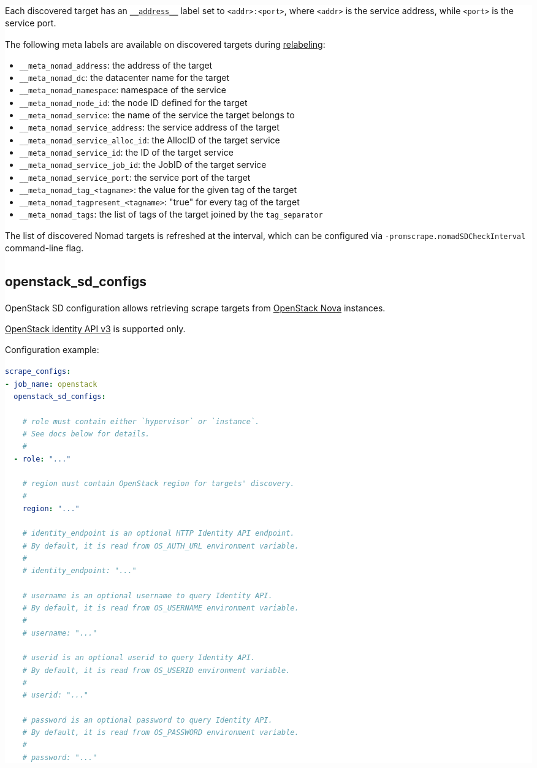 Each discovered target has an [`__address__`](https://docs.victoriametrics.com/relabeling/#how-to-modify-scrape-urls-in-targets) label set
to `<addr>:<port>`, where `<addr>` is the service address, while `<port>` is the service port.

The following meta labels are available on discovered targets during [relabeling](https://docs.victoriametrics.com/victoriametrics/vmagent/#relabeling):

* `__meta_nomad_address`: the address of the target
* `__meta_nomad_dc`: the datacenter name for the target
* `__meta_nomad_namespace`: namespace of the service
* `__meta_nomad_node_id`: the node ID defined for the target
* `__meta_nomad_service`: the name of the service the target belongs to
* `__meta_nomad_service_address`: the service address of the target
* `__meta_nomad_service_alloc_id`: the AllocID of the target service
* `__meta_nomad_service_id`: the ID of the target service
* `__meta_nomad_service_job_id`: the JobID of the target service
* `__meta_nomad_service_port`: the service port of the target
* `__meta_nomad_tag_<tagname>`: the value for the given <tagname> tag of the target
* `__meta_nomad_tagpresent_<tagname>`: "true" for every <tagname> tag of the target
* `__meta_nomad_tags`: the list of tags of the target joined by the `tag_separator`

The list of discovered Nomad targets is refreshed at the interval, which can be configured via `-promscrape.nomadSDCheckInterval` command-line flag.

## openstack_sd_configs

OpenStack SD configuration allows retrieving scrape targets from [OpenStack Nova](https://docs.openstack.org/nova/latest/) instances.

[OpenStack identity API v3](https://docs.openstack.org/api-ref/identity/v3/) is supported only.

Configuration example:

```yaml
scrape_configs:
- job_name: openstack
  openstack_sd_configs:

    # role must contain either `hypervisor` or `instance`.
    # See docs below for details.
    #
  - role: "..."

    # region must contain OpenStack region for targets' discovery.
    #
    region: "..."

    # identity_endpoint is an optional HTTP Identity API endpoint.
    # By default, it is read from OS_AUTH_URL environment variable.
    #
    # identity_endpoint: "..."

    # username is an optional username to query Identity API.
    # By default, it is read from OS_USERNAME environment variable.
    #
    # username: "..."

    # userid is an optional userid to query Identity API.
    # By default, it is read from OS_USERID environment variable.
    #
    # userid: "..."

    # password is an optional password to query Identity API.
    # By default, it is read from OS_PASSWORD environment variable.
    #
    # password: "..."
```